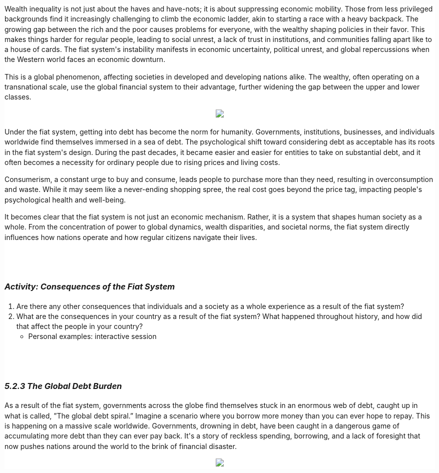 Wealth inequality is not just about the haves and have-nots; it is about suppressing economic mobility. Those from less privileged backgrounds find it increasingly challenging to climb the economic ladder, akin to starting a race with a heavy backpack. The growing gap between the rich and the poor causes problems for everyone, with the wealthy shaping policies in their favor. This makes things harder for regular people, leading to social unrest, a lack of trust in institutions, and communities falling apart like to a house of cards. The fiat system's instability manifests in economic uncertainty, political unrest, and global repercussions when the Western world faces an economic downturn.

This is a global phenomenon, affecting societies in developed and developing nations alike. The wealthy, often operating on a transnational scale, use the global financial system to their advantage, further widening the gap between the upper and lower classes.

<div><p align="center"><img src="Images/15.Chapter-5/16.House-of-cards-v1.png" width="400"></div>

Under the fiat system, getting into debt has become the norm for humanity. Governments, institutions, businesses, and individuals worldwide find themselves immersed in a sea of debt. The psychological shift toward considering debt as acceptable has its roots in the fiat system's design. During the past decades, it became easier and easier for entities to take on substantial debt, and it often becomes a necessity for ordinary people due to rising prices and living costs.

Consumerism, a constant urge to buy and consume, leads people to purchase more than they need, resulting in overconsumption and waste. While it may seem like a never-ending shopping spree, the real cost goes beyond the price tag, impacting people's psychological health and well-being.

It becomes clear that the fiat system is not just an economic mechanism. Rather, it is a system that shapes human society as a whole. From the concentration of power to global dynamics, wealth disparities, and societal norms, the fiat system directly influences how nations operate and how regular citizens navigate their lives.

<br/>
<br/>

### _Activity: Consequences of the Fiat System_

1. Are there any other consequences that individuals and a society as a whole experience as a result of the fiat system?
2. What are the consequences in your country as a result of the fiat system? What happened throughout history, and how did that affect the people in your country?
   - Personal examples: interactive session

<br/>
<br/>

### _5.2.3 The Global Debt Burden_

As a result of the fiat system, governments across the globe find themselves stuck in an enormous web of debt, caught up in what is called, ”The global debt spiral.” Imagine a scenario where you borrow more money than you can ever hope to repay. This is happening on a massive scale worldwide. Governments, drowning in debt, have been caught in a dangerous game of accumulating more debt than they can ever pay back. It's a story of reckless spending, borrowing, and a lack of foresight that now pushes nations around the world to the brink of financial disaster.

<div><p align="center"><img src="Images/15.Chapter-5/17.House-of-cards-collapses-v1.png" width="300"></div>
